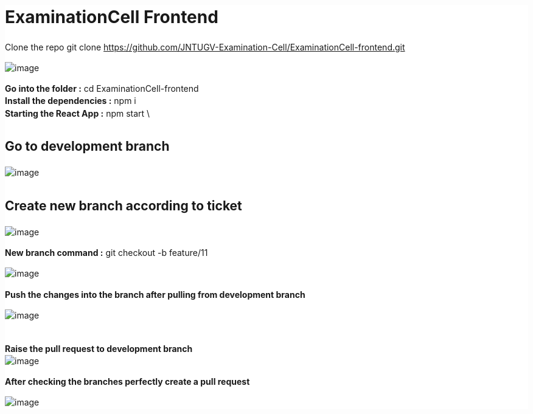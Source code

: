 
# ExaminationCell Frontend

Clone the repo 
git clone https://github.com/JNTUGV-Examination-Cell/ExaminationCell-frontend.git

<img width="817" alt="image" src="https://github.com/JNTUGV-Examination-Cell/ExaminationCell-frontend/assets/80575671/2dc2752f-fe26-4cc5-8f72-d94b91d66284">

**Go into the folder :**
cd ExaminationCell-frontend \
**Install the dependencies :**
npm i \
**Starting the React App :**
npm start \

## Go to development branch
<img width="474" alt="image" src="https://github.com/JNTUGV-Examination-Cell/ExaminationCell-frontend/assets/80575671/16907280-3a28-477c-ba54-219030c5df7f">

## Create new branch according to ticket

<img width="941" alt="image" src="https://github.com/JNTUGV-Examination-Cell/ExaminationCell-frontend/assets/80575671/dd9be8b8-afec-4406-ab96-3349adaaf65a">

**New branch command :** git checkout -b feature/11

<img width="458" alt="image" src="https://github.com/JNTUGV-Examination-Cell/ExaminationCell-frontend/assets/80575671/c5dec111-eb3f-42bf-8122-348b158bc4ec">  

**Push the changes into the branch after pulling from development branch**

<img width="542" alt="image" src="https://github.com/JNTUGV-Examination-Cell/ExaminationCell-frontend/assets/80575671/90a4d21f-0cc9-4a3e-8f20-904781b43a1d">

\
**Raise the pull request to development branch** \
<img width="647" alt="image" src="https://github.com/JNTUGV-Examination-Cell/ExaminationCell-frontend/assets/80575671/e8c0f70a-c105-4929-9b4f-ed2fe0409deb">

**After checking the branches perfectly create a pull request**

<img width="944" alt="image" src="https://github.com/JNTUGV-Examination-Cell/ExaminationCell-frontend/assets/80575671/7b0f0e92-bd6f-4260-b912-0b797e4a9a5a">






